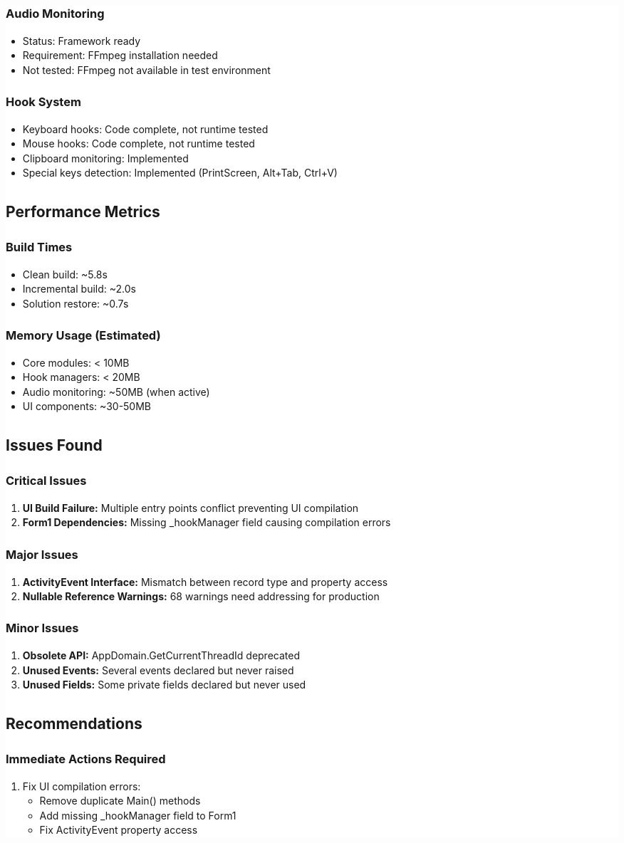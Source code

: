 ### Audio Monitoring
- Status: Framework ready
- Requirement: FFmpeg installation needed
- Not tested: FFmpeg not available in test environment

### Hook System
- Keyboard hooks: Code complete, not runtime tested
- Mouse hooks: Code complete, not runtime tested  
- Clipboard monitoring: Implemented
- Special keys detection: Implemented (PrintScreen, Alt+Tab, Ctrl+V)

## Performance Metrics

### Build Times
- Clean build: ~5.8s
- Incremental build: ~2.0s
- Solution restore: ~0.7s

### Memory Usage (Estimated)
- Core modules: < 10MB
- Hook managers: < 20MB  
- Audio monitoring: ~50MB (when active)
- UI components: ~30-50MB

## Issues Found

### Critical Issues
1. **UI Build Failure:** Multiple entry points conflict preventing UI compilation
2. **Form1 Dependencies:** Missing _hookManager field causing compilation errors

### Major Issues
1. **ActivityEvent Interface:** Mismatch between record type and property access
2. **Nullable Reference Warnings:** 68 warnings need addressing for production

### Minor Issues
1. **Obsolete API:** AppDomain.GetCurrentThreadId deprecated
2. **Unused Events:** Several events declared but never raised
3. **Unused Fields:** Some private fields declared but never used

## Recommendations

### Immediate Actions Required
1. Fix UI compilation errors:
   - Remove duplicate Main() methods
   - Add missing _hookManager field to Form1
   - Fix ActivityEvent property access
